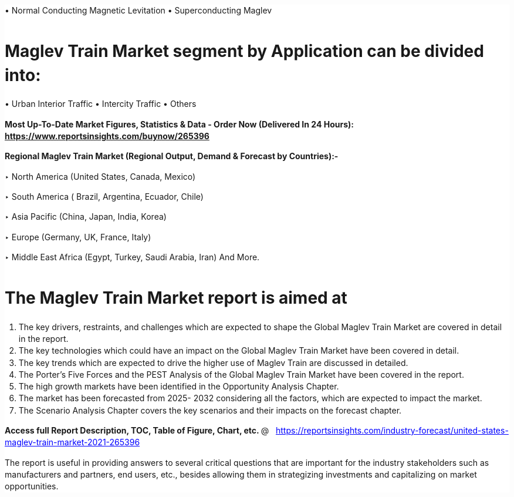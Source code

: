 • Normal Conducting Magnetic Levitation
• Superconducting Maglev

# <strong>Maglev Train Market segment by Application can be divided into:</strong>

• Urban Interior Traffic
• Intercity Traffic
• Others

<strong>Most Up-To-Date Market Figures, Statistics & Data - Order Now (Delivered In 24 Hours): <a href=https://www.reportsinsights.com/buynow/265396>https://www.reportsinsights.com/buynow/265396</a></strong>

<strong>Regional Maglev Train Market (Regional Output, Demand &amp; Forecast by Countries):-</strong>

‣ North America (United States, Canada, Mexico)

‣ South America ( Brazil, Argentina, Ecuador, Chile)

‣ Asia Pacific (China, Japan, India, Korea)

‣ Europe (Germany, UK, France, Italy)

‣ Middle East Africa (Egypt, Turkey, Saudi Arabia, Iran) And More.

# <strong>The Maglev Train Market report is aimed at</strong>
<ol>
  <li>The key drivers, restraints, and challenges which are expected to shape the Global Maglev Train Market are covered in detail in the report.</li>
  <li>The key technologies which could have an impact on the Global Maglev Train Market have been covered in detail.</li>
  <li>The key trends which are expected to drive the higher use of Maglev Train are discussed in detailed.</li>
  <li>The Porter’s Five Forces and the PEST Analysis of the Global Maglev Train Market have been covered in the report.</li>
  <li>The high growth markets have been identified in the Opportunity Analysis Chapter.</li>
  <li>The market has been forecasted from 2025- 2032 considering all the factors, which are expected to impact the market.</li>
  <li>The Scenario Analysis Chapter covers the key scenarios and their impacts on the forecast chapter.</li>
</ol>
<strong>Access full Report Description, TOC, Table of Figure, Chart, etc. </strong>@   <a href=https://reportsinsights.com/industry-forecast/united-states-maglev-train-market-2021-265396 style=color:#0000ff;>https://reportsinsights.com/industry-forecast/united-states-maglev-train-market-2021-265396</a>

The report is useful in providing answers to several critical questions that are important for the industry stakeholders such as manufacturers and partners, end users, etc., besides allowing them in strategizing investments and capitalizing on market opportunities.
